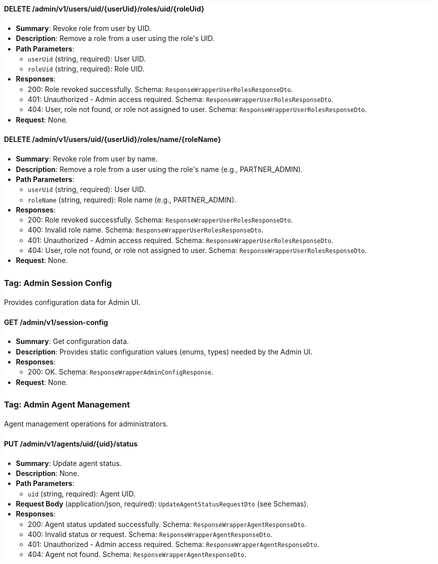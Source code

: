 #### DELETE /admin/v1/users/uid/{userUid}/roles/uid/{roleUid}
- **Summary**: Revoke role from user by UID.
- **Description**: Remove a role from a user using the role's UID.
- **Path Parameters**:
  - `userUid` (string, required): User UID.
  - `roleUid` (string, required): Role UID.
- **Responses**:
  - 200: Role revoked successfully. Schema: `ResponseWrapperUserRolesResponseDto`.
  - 401: Unauthorized - Admin access required. Schema: `ResponseWrapperUserRolesResponseDto`.
  - 404: User, role not found, or role not assigned to user. Schema: `ResponseWrapperUserRolesResponseDto`.
- **Request**: None.

#### DELETE /admin/v1/users/uid/{userUid}/roles/name/{roleName}
- **Summary**: Revoke role from user by name.
- **Description**: Remove a role from a user using the role's name (e.g., PARTNER_ADMIN).
- **Path Parameters**:
  - `userUid` (string, required): User UID.
  - `roleName` (string, required): Role name (e.g., PARTNER_ADMIN).
- **Responses**:
  - 200: Role revoked successfully. Schema: `ResponseWrapperUserRolesResponseDto`.
  - 400: Invalid role name. Schema: `ResponseWrapperUserRolesResponseDto`.
  - 401: Unauthorized - Admin access required. Schema: `ResponseWrapperUserRolesResponseDto`.
  - 404: User, role not found, or role not assigned to user. Schema: `ResponseWrapperUserRolesResponseDto`.
- **Request**: None.

### Tag: Admin Session Config
Provides configuration data for Admin UI.

#### GET /admin/v1/session-config
- **Summary**: Get configuration data.
- **Description**: Provides static configuration values (enums, types) needed by the Admin UI.
- **Responses**:
  - 200: OK. Schema: `ResponseWrapperAdminConfigResponse`.
- **Request**: None.

### Tag: Admin Agent Management
Agent management operations for administrators.

#### PUT /admin/v1/agents/uid/{uid}/status
- **Summary**: Update agent status.
- **Description**: None.
- **Path Parameters**:
  - `uid` (string, required): Agent UID.
- **Request Body** (application/json, required): `UpdateAgentStatusRequestDto` (see Schemas).
- **Responses**:
  - 200: Agent status updated successfully. Schema: `ResponseWrapperAgentResponseDto`.
  - 400: Invalid status or request. Schema: `ResponseWrapperAgentResponseDto`.
  - 401: Unauthorized - Admin access required. Schema: `ResponseWrapperAgentResponseDto`.
  - 404: Agent not found. Schema: `ResponseWrapperAgentResponseDto`.

